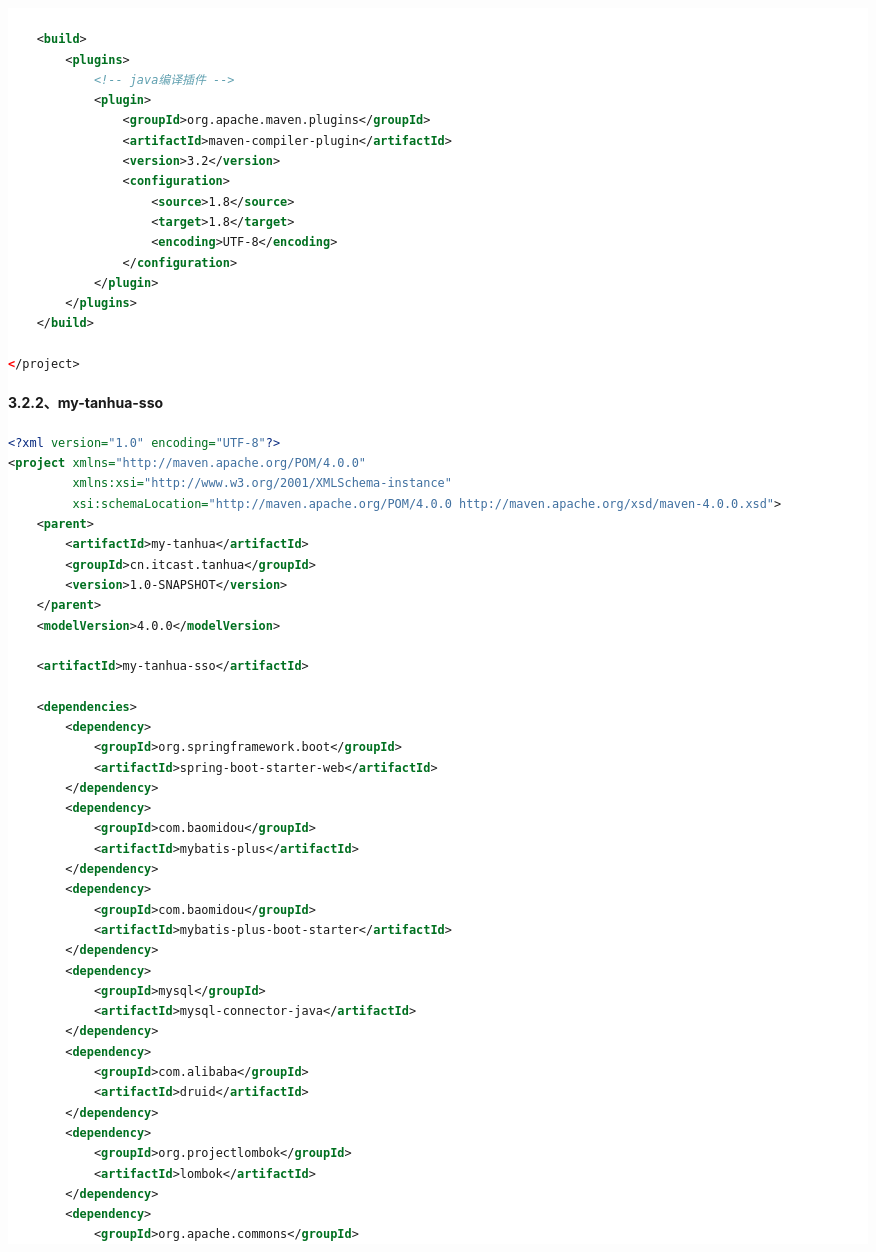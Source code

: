 ~~~xml

    <build>
        <plugins>
            <!-- java编译插件 -->
            <plugin>
                <groupId>org.apache.maven.plugins</groupId>
                <artifactId>maven-compiler-plugin</artifactId>
                <version>3.2</version>
                <configuration>
                    <source>1.8</source>
                    <target>1.8</target>
                    <encoding>UTF-8</encoding>
                </configuration>
            </plugin>
        </plugins>
    </build>

</project>
~~~

#### 3.2.2、my-tanhua-sso

~~~xml
<?xml version="1.0" encoding="UTF-8"?>
<project xmlns="http://maven.apache.org/POM/4.0.0"
         xmlns:xsi="http://www.w3.org/2001/XMLSchema-instance"
         xsi:schemaLocation="http://maven.apache.org/POM/4.0.0 http://maven.apache.org/xsd/maven-4.0.0.xsd">
    <parent>
        <artifactId>my-tanhua</artifactId>
        <groupId>cn.itcast.tanhua</groupId>
        <version>1.0-SNAPSHOT</version>
    </parent>
    <modelVersion>4.0.0</modelVersion>

    <artifactId>my-tanhua-sso</artifactId>

    <dependencies>
        <dependency>
            <groupId>org.springframework.boot</groupId>
            <artifactId>spring-boot-starter-web</artifactId>
        </dependency>
        <dependency>
            <groupId>com.baomidou</groupId>
            <artifactId>mybatis-plus</artifactId>
        </dependency>
        <dependency>
            <groupId>com.baomidou</groupId>
            <artifactId>mybatis-plus-boot-starter</artifactId>
        </dependency>
        <dependency>
            <groupId>mysql</groupId>
            <artifactId>mysql-connector-java</artifactId>
        </dependency>
        <dependency>
            <groupId>com.alibaba</groupId>
            <artifactId>druid</artifactId>
        </dependency>
        <dependency>
            <groupId>org.projectlombok</groupId>
            <artifactId>lombok</artifactId>
        </dependency>
        <dependency>
            <groupId>org.apache.commons</groupId>
~~~